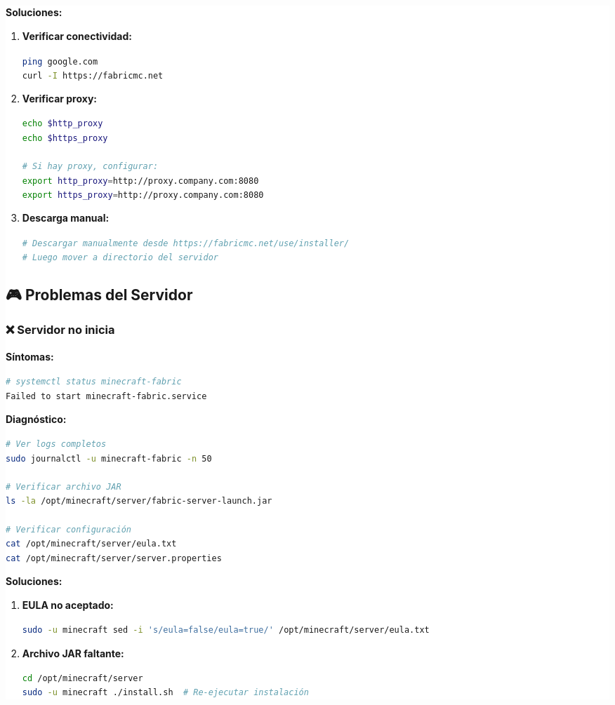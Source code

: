 **Soluciones:**

1. **Verificar conectividad:**
   ```bash
   ping google.com
   curl -I https://fabricmc.net
   ```

2. **Verificar proxy:**
   ```bash
   echo $http_proxy
   echo $https_proxy
   
   # Si hay proxy, configurar:
   export http_proxy=http://proxy.company.com:8080
   export https_proxy=http://proxy.company.com:8080
   ```

3. **Descarga manual:**
   ```bash
   # Descargar manualmente desde https://fabricmc.net/use/installer/
   # Luego mover a directorio del servidor
   ```

## 🎮 Problemas del Servidor

### ❌ Servidor no inicia

**Síntomas:**
```bash
# systemctl status minecraft-fabric
Failed to start minecraft-fabric.service
```

**Diagnóstico:**
```bash
# Ver logs completos
sudo journalctl -u minecraft-fabric -n 50

# Verificar archivo JAR
ls -la /opt/minecraft/server/fabric-server-launch.jar

# Verificar configuración
cat /opt/minecraft/server/eula.txt
cat /opt/minecraft/server/server.properties
```

**Soluciones:**

1. **EULA no aceptado:**
   ```bash
   sudo -u minecraft sed -i 's/eula=false/eula=true/' /opt/minecraft/server/eula.txt
   ```

2. **Archivo JAR faltante:**
   ```bash
   cd /opt/minecraft/server
   sudo -u minecraft ./install.sh  # Re-ejecutar instalación
   ```

